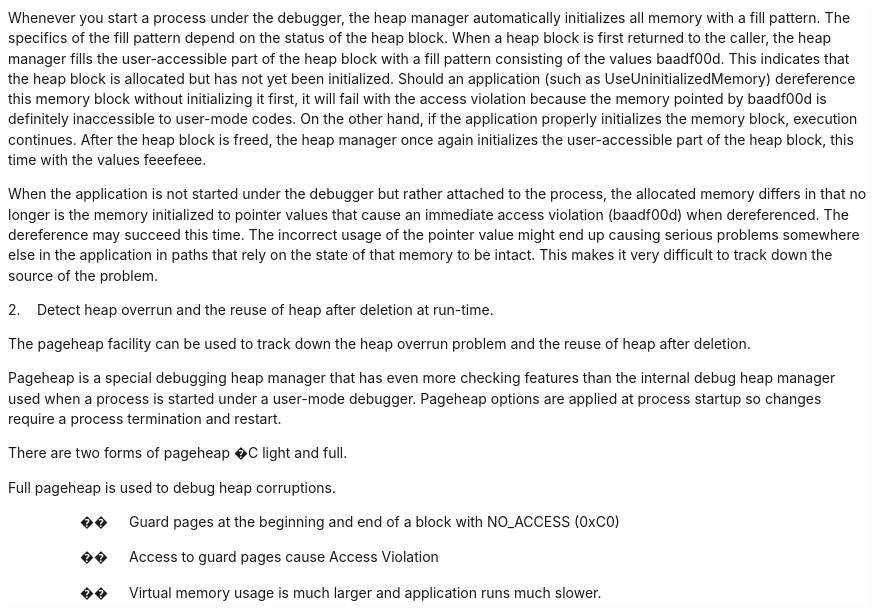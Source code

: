 <p class="MsoListParagraphCxSpMiddle"><span style=""></span></p>
<p class="MsoListParagraphCxSpMiddle"><span style="">Whenever you start a process under the debugger, the heap manager automatically initializes all memory with a fill pattern. The specifics of the fill pattern depend on the status of the heap block. When
 a heap block is first returned to the caller, the heap manager fills the user-accessible part of the heap block with a fill pattern consisting of the values baadf00d. This indicates that the heap block is allocated but has not yet been initialized. Should
 an application (such as <span class="SpellE">UseUninitializedMemory</span>) dereference this memory block without initializing it first, it will fail with the access violation because the memory pointed by baadf00d is definitely inaccessible to user-mode
 codes. On the other hand, if the application properly initializes the memory block, execution continues. After the heap block is freed, the heap manager once again initializes the user-accessible part of the heap block, this time with the values
<span class="SpellE">feeefeee</span>. </span></p>
<p class="MsoListParagraphCxSpMiddle"><span style=""></span></p>
<p class="MsoListParagraphCxSpMiddle"><span style="">When the application is not started under the debugger but rather attached to the process, the allocated memory differs in that no longer is the memory initialized to pointer values that cause an immediate
 access violation (baadf00d) when dereferenced. <span class="GramE">The dereference</span> may succeed this time. The incorrect usage of the pointer value might end up causing serious problems somewhere else in the application in paths that rely on the state
 of that memory to be intact. This makes it very difficult to track down the source of the problem.
</span></p>
<p class="MsoListParagraphCxSpMiddle"><span style=""></span></p>
<p class="MsoListParagraphCxSpMiddle" style=""><span style=""><span style="">2.<span style="font:7.0pt &quot;Times New Roman&quot;">&nbsp;&nbsp;&nbsp;&nbsp;&nbsp;&nbsp;
</span></span></span><span style="">Detect heap overrun and the reuse of heap after deletion at run-time.
</span></p>
<p class="MsoListParagraphCxSpMiddle"><span style="">The <span class="SpellE">
pageheap</span> facility can be used to track down the heap overrun problem and the reuse of heap after deletion.
</span></p>
<p class="MsoListParagraphCxSpMiddle"><span style=""></span></p>
<p class="MsoListParagraphCxSpMiddle"><span class="SpellE"><span style="">Pageheap</span></span><span style=""> is a special debugging heap manager that has even more checking features than the internal debug heap manager used when a process is started
 under a user-mode debugger. <span class="SpellE">Pageheap</span> options are applied at process startup so changes require a process termination and restart.
</span></p>
<p class="MsoListParagraphCxSpMiddle"><span style=""></span></p>
<p class="MsoListParagraphCxSpMiddle"><span style="">There are two forms of <span class="SpellE">
pageheap</span> �C light and full. </span></p>
<p class="MsoListParagraphCxSpMiddle"><span style=""></span></p>
<p class="MsoListParagraphCxSpMiddle"><span style="">Full <span class="SpellE">
pageheap</span> is used to debug heap corruptions. </span></p>
<p class="MsoListParagraphCxSpMiddle" style="margin-left:54.0pt"><span style="font-family:Symbol"><span style="">��<span style="font:7.0pt &quot;Times New Roman&quot;">&nbsp;&nbsp;&nbsp;&nbsp;&nbsp;&nbsp;&nbsp;&nbsp;
</span></span></span><span style="">Guard pages at the beginning and end of a block with NO_ACCESS (0xC0)
</span></p>
<p class="MsoListParagraphCxSpMiddle" style="margin-left:54.0pt"><span style="font-family:Symbol"><span style="">��<span style="font:7.0pt &quot;Times New Roman&quot;">&nbsp;&nbsp;&nbsp;&nbsp;&nbsp;&nbsp;&nbsp;&nbsp;
</span></span></span><span style="">Access to guard pages cause Access Violation </span>
</p>
<p class="MsoListParagraphCxSpLast" style="margin-left:54.0pt"><span style="font-family:Symbol"><span style="">��<span style="font:7.0pt &quot;Times New Roman&quot;">&nbsp;&nbsp;&nbsp;&nbsp;&nbsp;&nbsp;&nbsp;&nbsp;
</span></span></span><span style="">Virtual memory usage is much larger and application runs much slower.
</span></p>